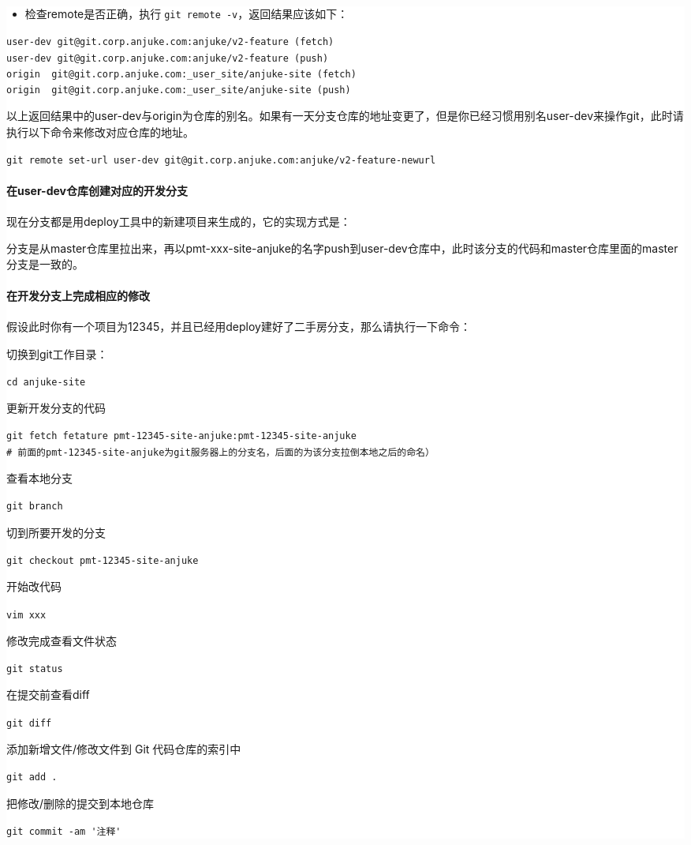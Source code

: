   * 检查remote是否正确，执行 `git remote -v`，返回结果应该如下：

```
user-dev git@git.corp.anjuke.com:anjuke/v2-feature (fetch)
user-dev git@git.corp.anjuke.com:anjuke/v2-feature (push)
origin	git@git.corp.anjuke.com:_user_site/anjuke-site (fetch)
origin	git@git.corp.anjuke.com:_user_site/anjuke-site (push)
```

 以上返回结果中的user-dev与origin为仓库的别名。如果有一天分支仓库的地址变更了，但是你已经习惯用别名user-dev来操作git，此时请执行以下命令来修改对应仓库的地址。

```
git remote set-url user-dev git@git.corp.anjuke.com:anjuke/v2-feature-newurl
```

<h4 id='title2'>在user-dev仓库创建对应的开发分支</h4>

现在分支都是用deploy工具中的新建项目来生成的，它的实现方式是：

分支是从master仓库里拉出来，再以pmt-xxx-site-anjuke的名字push到user-dev仓库中，此时该分支的代码和master仓库里面的master分支是一致的。

<h4 id='title3'>在开发分支上完成相应的修改</h4>

假设此时你有一个项目为12345，并且已经用deploy建好了二手房分支，那么请执行一下命令：

切换到git工作目录：

    cd anjuke-site

更新开发分支的代码

    git fetch fetature pmt-12345-site-anjuke:pmt-12345-site-anjuke 
    # 前面的pmt-12345-site-anjuke为git服务器上的分支名，后面的为该分支拉倒本地之后的命名）

查看本地分支

    git branch

切到所要开发的分支

    git checkout pmt-12345-site-anjuke

开始改代码

    vim xxx

修改完成查看文件状态

    git status

在提交前查看diff

    git diff

添加新增文件/修改文件到 Git 代码仓库的索引中

    git add .

把修改/删除的提交到本地仓库

    git commit -am '注释'
